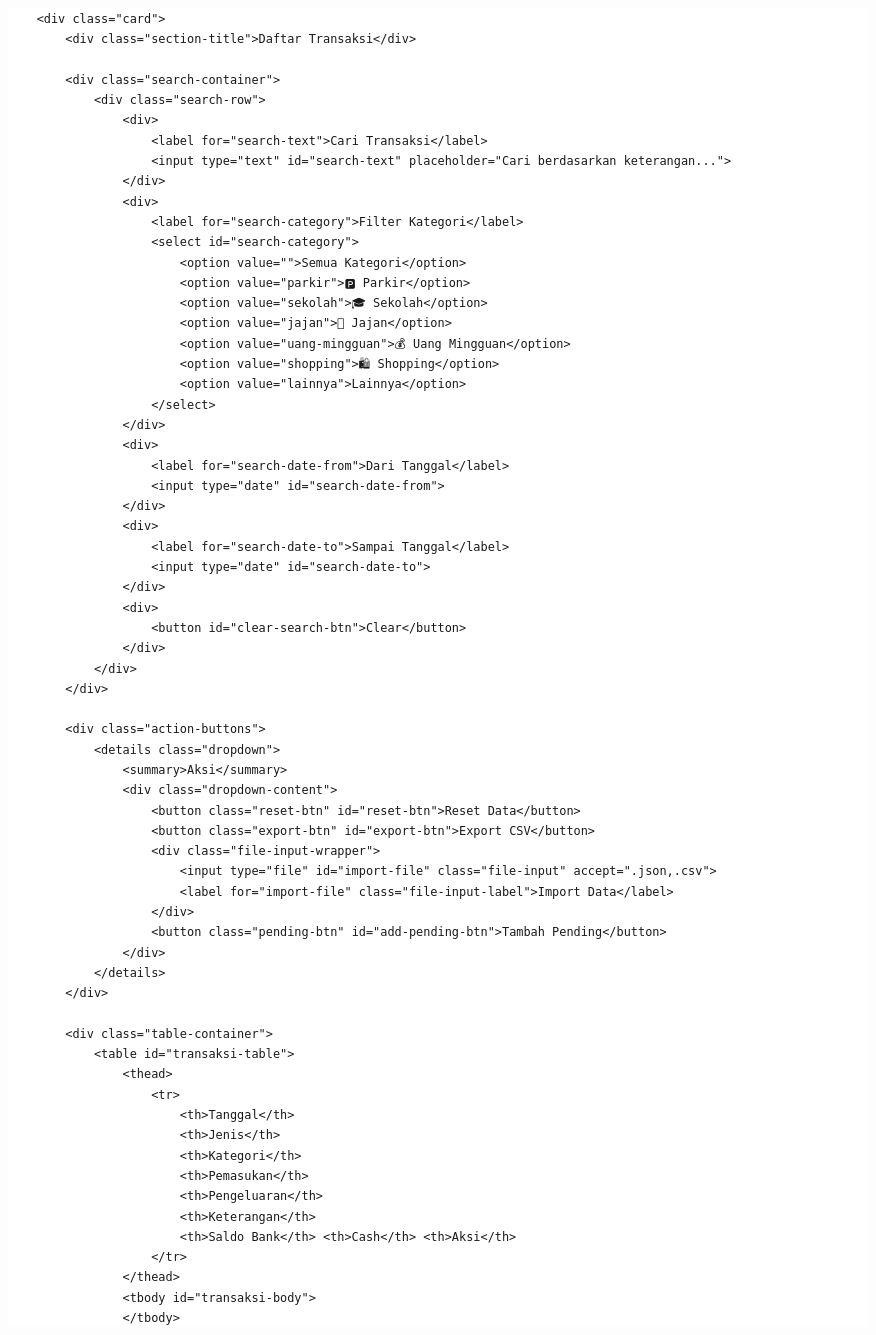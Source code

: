         <div class="card">
            <div class="section-title">Daftar Transaksi</div>
            
            <div class="search-container">
                <div class="search-row">
                    <div>
                        <label for="search-text">Cari Transaksi</label>
                        <input type="text" id="search-text" placeholder="Cari berdasarkan keterangan...">
                    </div>
                    <div>
                        <label for="search-category">Filter Kategori</label>
                        <select id="search-category">
                            <option value="">Semua Kategori</option>
                            <option value="parkir">🅿️ Parkir</option>
                            <option value="sekolah">🎓 Sekolah</option>
                            <option value="jajan">🍭 Jajan</option>
                            <option value="uang-mingguan">💰 Uang Mingguan</option>
                            <option value="shopping">🛍️ Shopping</option>
                            <option value="lainnya">Lainnya</option>
                        </select>
                    </div>
                    <div>
                        <label for="search-date-from">Dari Tanggal</label>
                        <input type="date" id="search-date-from">
                    </div>
                    <div>
                        <label for="search-date-to">Sampai Tanggal</label>
                        <input type="date" id="search-date-to">
                    </div>
                    <div>
                        <button id="clear-search-btn">Clear</button>
                    </div>
                </div>
            </div>
            
            <div class="action-buttons">
                <details class="dropdown">
                    <summary>Aksi</summary>
                    <div class="dropdown-content">
                        <button class="reset-btn" id="reset-btn">Reset Data</button>
                        <button class="export-btn" id="export-btn">Export CSV</button>
                        <div class="file-input-wrapper">
                            <input type="file" id="import-file" class="file-input" accept=".json,.csv">
                            <label for="import-file" class="file-input-label">Import Data</label>
                        </div>
                        <button class="pending-btn" id="add-pending-btn">Tambah Pending</button>
                    </div>
                </details>
            </div>
            
            <div class="table-container">
                <table id="transaksi-table">
                    <thead>
                        <tr>
                            <th>Tanggal</th>
                            <th>Jenis</th>
                            <th>Kategori</th>
                            <th>Pemasukan</th>
                            <th>Pengeluaran</th>
                            <th>Keterangan</th>
                            <th>Saldo Bank</th> <th>Cash</th> <th>Aksi</th>
                        </tr>
                    </thead>
                    <tbody id="transaksi-body">
                    </tbody>